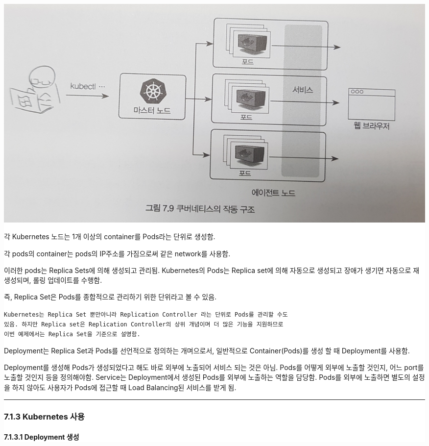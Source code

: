 ![그림7.9](https://github.com/ALGOSOPT/DockerConcept/blob/master/picture/7.9.jpg)

각 Kubernetes 노드는 1개 이상의 container를 Pods라는 단위로 생성함.

각 pods의 container는 pods의 IP주소를 가짐으로써 같은 network를 사용함.

이러한 pods는 Replica Sets에 의해 생성되고 관리됨. Kubernetes의 Pods는
Replica set에 의해 자동으로 생성되고 장애가 생기면 자동으로 재생성되며, 롤링 업데이트를 수행함.

즉, Replica Set은 Pods를 종합적으로 관리하기 위한 단위라고 볼 수 있음.

```
Kubernetes는 Replica Set 뿐만아니라 Replication Controller 라는 단위로 Pods를 관리할 수도
있음. 하지만 Replica set은 Replication Controller의 상위 개념이며 더 많은 기능을 지원하므로
이번 예제에서는 Replica Set을 기준으로 설명함.
```


Deployment는 Replica Set과 Pods를 선언적으로 정의하는 개며으로서, 일반적으로 Container(Pods)를 생성
할 때 Deployment를 사용함.


Deployment를 생성해 Pods가 생성되었다고 해도 바로 외부에 노출되어 서비스 되는 것은 아님.
Pods를 어떻게 외부에 노출할 것인지, 어느 port를 노출할 것인지 등을 정의해야함. Service는
Deployment에서 생성된 Pods를 외부에 노출하는 역할을 담당함. Pods를 외부에 노출하면 별도의
설정을 하지 않아도 사용자가 Pods에 접근할 때 Load Balancing된 서비스를 받게 됨.

---

### 7.1.3 Kubernetes 사용

#### 7.1.3.1 Deployment 생성
